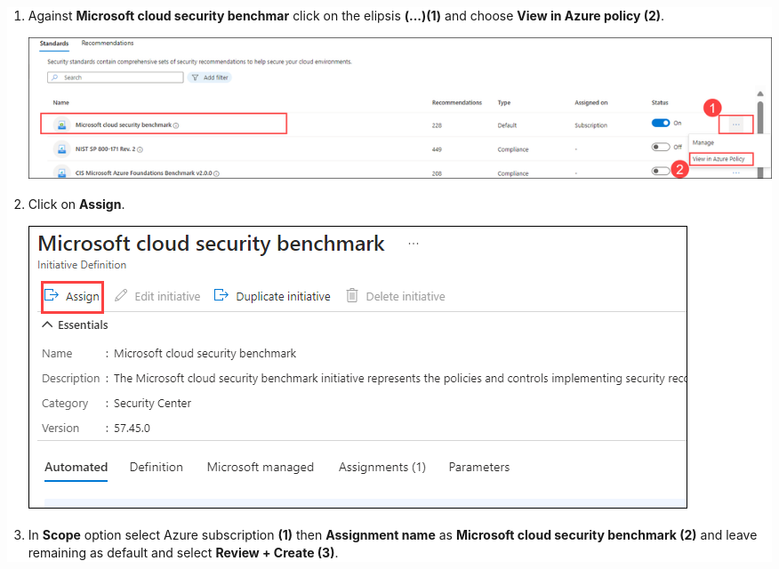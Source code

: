 1. Against **Microsoft cloud security benchmar** click on the elipsis **(...)(1)** and choose **View in Azure policy (2)**.     

    ![Picture 1](../media/sc-80.png)

1. Click on **Assign**.

    ![Picture 1](../media/sc-81.png)

1. In **Scope** option select Azure subscription **(1)** then **Assignment name** as **Microsoft cloud security benchmark (2)** and leave remaining as default and select **Review + Create (3)**.
